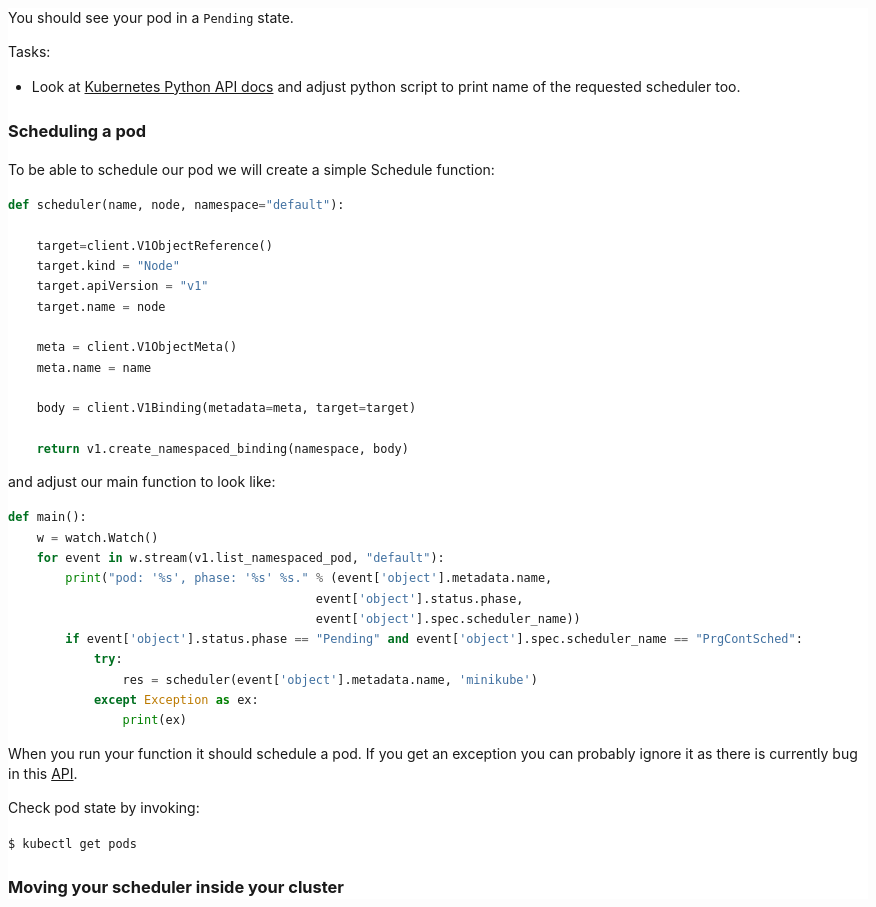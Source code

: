 You should see your pod in a `Pending` state.

Tasks:
* Look at [Kubernetes Python API docs](https://github.com/kubernetes-client/python/blob/master/kubernetes/docs/V1Pod.md) and adjust python script to print name of the requested scheduler too.


### Scheduling a pod

To be able to schedule our pod we will create a simple Schedule function:

``` python
def scheduler(name, node, namespace="default"):
        
    target=client.V1ObjectReference()
    target.kind = "Node"
    target.apiVersion = "v1"
    target.name = node
    
    meta = client.V1ObjectMeta()
    meta.name = name
    
    body = client.V1Binding(metadata=meta, target=target)
    
    return v1.create_namespaced_binding(namespace, body)
```

and adjust our main function to look like:

``` python
def main():
    w = watch.Watch()
    for event in w.stream(v1.list_namespaced_pod, "default"):
        print("pod: '%s', phase: '%s' %s." % (event['object'].metadata.name,
                                           event['object'].status.phase,
                                           event['object'].spec.scheduler_name))
        if event['object'].status.phase == "Pending" and event['object'].spec.scheduler_name == "PrgContSched":
            try:
                res = scheduler(event['object'].metadata.name, 'minikube')
            except Exception as ex:
                print(ex)

```

When you run your function it should schedule a pod. If you get an exception you can probably ignore it as there is currently bug in this [API](https://github.com/kubernetes-client/gen/issues/52).

Check pod state by invoking:

```
$ kubectl get pods
```

### Moving your scheduler inside your cluster

